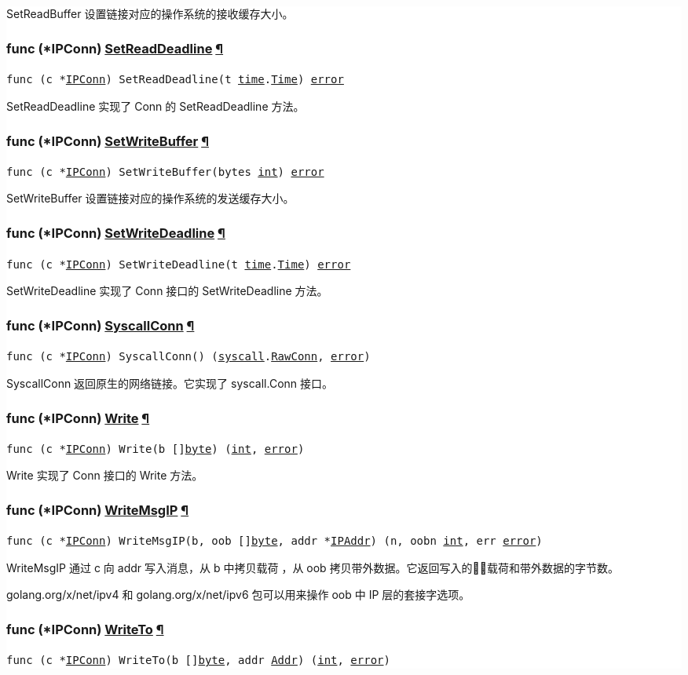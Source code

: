 SetReadBuffer 设置链接对应的操作系统的接收缓存大小。

<h3 id="IPConn.SetReadDeadline">func (*IPConn) <a href="//github.com/golang/go/blob/2ea7d3461bb41d0ae12b56ee52d43314bcdb97f9/src/net/net.go#L229">SetReadDeadline</a>
    <a href="#IPConn.SetReadDeadline">¶</a></h3>
<pre>func (c *<a href="#IPConn">IPConn</a>) SetReadDeadline(t <a href="/time/">time</a>.<a href="/time/#Time">Time</a>) <a href="/builtin/#error">error</a></pre>

SetReadDeadline 实现了 Conn 的 SetReadDeadline 方法。

<h3 id="IPConn.SetWriteBuffer">func (*IPConn) <a href="//github.com/golang/go/blob/2ea7d3461bb41d0ae12b56ee52d43314bcdb97f9/src/net/net.go#L264">SetWriteBuffer</a>
    <a href="#IPConn.SetWriteBuffer">¶</a></h3>
<pre>func (c *<a href="#IPConn">IPConn</a>) SetWriteBuffer(bytes <a href="/builtin/#int">int</a>) <a href="/builtin/#error">error</a></pre>

SetWriteBuffer 设置链接对应的操作系统的发送缓存大小。

<h3 id="IPConn.SetWriteDeadline">func (*IPConn) <a href="//github.com/golang/go/blob/2ea7d3461bb41d0ae12b56ee52d43314bcdb97f9/src/net/net.go#L240">SetWriteDeadline</a>
    <a href="#IPConn.SetWriteDeadline">¶</a></h3>
<pre>func (c *<a href="#IPConn">IPConn</a>) SetWriteDeadline(t <a href="/time/">time</a>.<a href="/time/#Time">Time</a>) <a href="/builtin/#error">error</a></pre>

SetWriteDeadline 实现了 Conn 接口的 SetWriteDeadline 方法。

<h3 id="IPConn.SyscallConn">func (*IPConn) <a href="//github.com/golang/go/blob/2ea7d3461bb41d0ae12b56ee52d43314bcdb97f9/src/net/iprawsock.go#L95">SyscallConn</a>
    <a href="#IPConn.SyscallConn">¶</a></h3>
<pre>func (c *<a href="#IPConn">IPConn</a>) SyscallConn() (<a href="/syscall/">syscall</a>.<a href="/syscall/#RawConn">RawConn</a>, <a href="/builtin/#error">error</a>)</pre>

SyscallConn 返回原生的网络链接。它实现了 syscall.Conn 接口。

<h3 id="IPConn.Write">func (*IPConn) <a href="//github.com/golang/go/blob/2ea7d3461bb41d0ae12b56ee52d43314bcdb97f9/src/net/net.go#L174">Write</a>
    <a href="#IPConn.Write">¶</a></h3>
<pre>func (c *<a href="#IPConn">IPConn</a>) Write(b []<a href="/builtin/#byte">byte</a>) (<a href="/builtin/#int">int</a>, <a href="/builtin/#error">error</a>)</pre>

Write 实现了 Conn 接口的 Write 方法。

<h3 id="IPConn.WriteMsgIP">func (*IPConn) <a href="//github.com/golang/go/blob/2ea7d3461bb41d0ae12b56ee52d43314bcdb97f9/src/net/iprawsock.go#L181">WriteMsgIP</a>
    <a href="#IPConn.WriteMsgIP">¶</a></h3>
<pre>func (c *<a href="#IPConn">IPConn</a>) WriteMsgIP(b, oob []<a href="/builtin/#byte">byte</a>, addr *<a href="#IPAddr">IPAddr</a>) (n, oobn <a href="/builtin/#int">int</a>, err <a href="/builtin/#error">error</a>)</pre>

WriteMsgIP 通过 c 向 addr 写入消息，从 b 中拷贝载荷 ，从 oob 拷贝带外数据。它返回写入的载荷和带外数据的字节数。

golang.org/x/net/ipv4 和 golang.org/x/net/ipv6 包可以用来操作 oob 中 IP 层的套接字选项。

<h3 id="IPConn.WriteTo">func (*IPConn) <a href="//github.com/golang/go/blob/2ea7d3461bb41d0ae12b56ee52d43314bcdb97f9/src/net/iprawsock.go#L160">WriteTo</a>
    <a href="#IPConn.WriteTo">¶</a></h3>
<pre>func (c *<a href="#IPConn">IPConn</a>) WriteTo(b []<a href="/builtin/#byte">byte</a>, addr <a href="#Addr">Addr</a>) (<a href="/builtin/#int">int</a>, <a href="/builtin/#error">error</a>)</pre>
